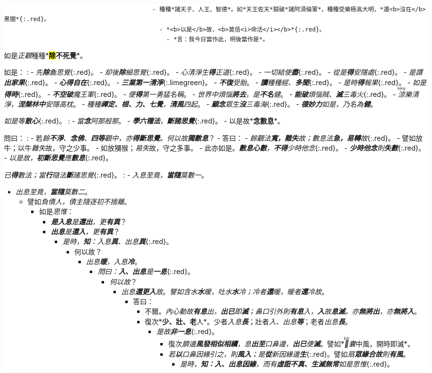 											  - 種種*諸天子、人王、智德*。如*天王佐天*鬪破*諸阿須倫軍*，種種受樂極高大明，*還<b>沒在</b>黑闇*{:.red}。
												- *<b>以是</b>故，<b>莫信<i>命活</i></b>*{:.red}。
												  - *言：我今日當作此，明後當作是*。
											
如是*正觀*種種*<b><mark>除</mark>不死覺</b>*。

如是：
: - *先<b>除</b>麁思覺*{:.red}。
    - *却後<b>除</b>細思覺*{:.red}。
	  - *心清淨生<b>得</b>正道*{:.red}。
	    - *一切結使<b>盡</b>*{:.red}。
		  - *從是<b>得</b>安隱處*{:.red}。
		    - *是謂<b>出家果</b>*{:.red}。
			  - *<b><i>心</i>得<i>自在</i></b>*{:.red}。
			    - *<b>三業<b>第一清淨</b></b>*{:.limegreen}。
				  - *<b>不復</b>受胎*。
				    - *<b>讀</b>種種經、<b>多聞</b>*{:.red}。
					  - *是時<b>得</b>報果*{:.red}。
					    - *如是<b>得時</b>*{:.red}。
						  - *<b>不空破</b>魔王軍*{:.red}。
						    - *便<b>得</b>第一勇猛名稱*。
							  - *世界中煩惱<b>將去</b>，是<b>不名</b>健*。
								  - *<b>能破</b>煩惱賊、<b>滅</b>三毒火*{:.red}。
								  - *<ruby>涼<rt>liáng</rt></ruby>樂清淨，<b>涅槃林中</b>安隱高枕*。
								  - *種種<b>禪定、根、力、七覺</b>，<b>清風</b>四起*。
								  - *<b>顧念</b>眾生<b>沒</b>三毒海*{:.red}。
									- *<b>德妙力</b>如是，乃名為<b>健</b>*。
									
*如是等<b>散心</b>*{:.red}。
: - *當<b>念</b>阿那般那*。
    - *<b>學<i>六種法</i></b>，<b>斷<i>諸思覺</i></b>*{:.red}。
	  - 以是故*<b>念數息</b>*。

問曰：
: - 若*餘<b>不淨</b>、<b>念佛</b>、<b>四等</b><i>觀</i>中，亦<b>得斷<i>思覺</i></b>。何以故<b>獨數息</b>*？
	  - 答曰：
	    - *餘觀法<b>寬，難失</b>故；數息法<b>急，易轉</b>故*{:.red}。
		  - 譬如放牛；以牛*難失*故，守之少事。
		  - 如放獼猴；*易失*故，守之多事。
			- 此亦如是。*<b>數息心數</b>，<b>不得</b>少時他念*{:.red}。
			  - *<b>少時他念</b>則<b>失數</b>*{:.red}。
				- *以是故，<b>初斷<i>思覺</i></b>應<b>數息</b>*{:.red}。

*已<b>得</b>數法；當<b>行</b>隨法<b>斷</b>諸思覺*{:.red}。
: - *入息至竟，<b>當隨</b>莫數一*。
  - *出息至竟，<b>當隨</b>莫數二*。
	- 譬如*負債人，債主隨逐初不捨離*。
	  - 如是*思惟*：
		- *<b>是入息</b>是<b>還出</b>，更<b>有異</b>*？
		- *<b>出息</b>是<b>還入</b>，更<b>有異</b>*？
		  - *是時，<b>知</b>：入息<b>異</b>、出息<b>異</b>*{:.red}。
			- 何以故？
			  - *出息<b>暖</b>，入息<b>冷</b>*。
				- *問曰：<b>入、出息</b>是<b>一息</b>*{:.red}。
				  - *何以故*？
				    - *出息<b>還更入</b>故*。*譬如含水<b>水</b>暖，吐水<b>水</b>冷；冷者<b>還</b>暖，暖者<b>還</b>冷故*。
					  - 答曰：
						- 不爾。*內心動故<b>有息</b>出，<b>出已</b>即<b>滅</b>；鼻口引外則<b>有息</b>入，<b>入</b>故<b>息滅</b>。亦<b>無<i>將出</i></b>，亦<b>無<i>將入</i></b>*。
						- 復次*<b>少、壯、老</b>人*。少者*入息<b>長</b>*；壯者*入、出息<b>等</b>*；老者*出息<b>長</b>*。
						  - *是故<b>非<i>一息</i></b>*{:.red}。
							- 復次*臍邊<b class="brown">風發相似相續</b>，息<b>出至</b>口鼻邊，<b>出已</b>便<b>滅</b>*。譬如*<dfn title="皮鼓风囊。俗称风箱。"><ruby>𭬽<rt>bài</rt></ruby>囊</dfn>中風，開時即滅*。
							- *若<b>以</b>口鼻因緣引之，則<b><i>風</i>入</b>；是<b>從</b>新因緣邊<b>生</b>*{:.red}。譬如*扇<b>眾緣合故</b>則<b>有<i>風</i></b>*。
							  - *是時，<b>知：入、出息因緣</b>，而有<b>虛誑不真、生滅無常</b>如是思惟*{:.red}。